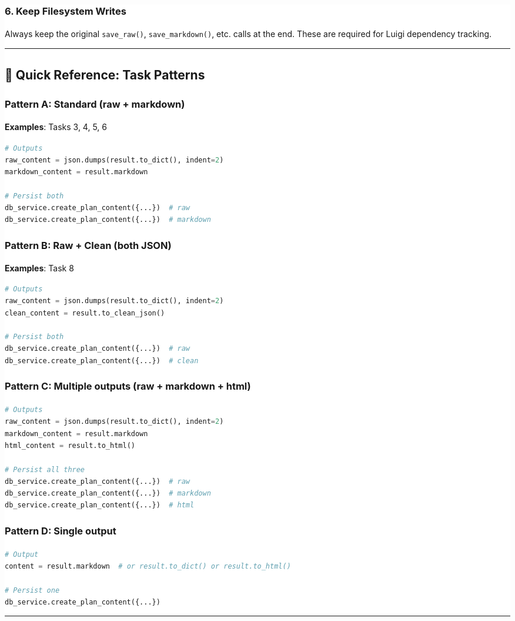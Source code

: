 ### 6. Keep Filesystem Writes
Always keep the original `save_raw()`, `save_markdown()`, etc. calls at the end.
These are required for Luigi dependency tracking.

---

## 📝 Quick Reference: Task Patterns

### Pattern A: Standard (raw + markdown)
**Examples**: Tasks 3, 4, 5, 6
```python
# Outputs
raw_content = json.dumps(result.to_dict(), indent=2)
markdown_content = result.markdown

# Persist both
db_service.create_plan_content({...})  # raw
db_service.create_plan_content({...})  # markdown
```

### Pattern B: Raw + Clean (both JSON)
**Examples**: Task 8
```python
# Outputs
raw_content = json.dumps(result.to_dict(), indent=2)
clean_content = result.to_clean_json()

# Persist both
db_service.create_plan_content({...})  # raw
db_service.create_plan_content({...})  # clean
```

### Pattern C: Multiple outputs (raw + markdown + html)
```python
# Outputs
raw_content = json.dumps(result.to_dict(), indent=2)
markdown_content = result.markdown
html_content = result.to_html()

# Persist all three
db_service.create_plan_content({...})  # raw
db_service.create_plan_content({...})  # markdown
db_service.create_plan_content({...})  # html
```

### Pattern D: Single output
```python
# Output
content = result.markdown  # or result.to_dict() or result.to_html()

# Persist one
db_service.create_plan_content({...})
```

---